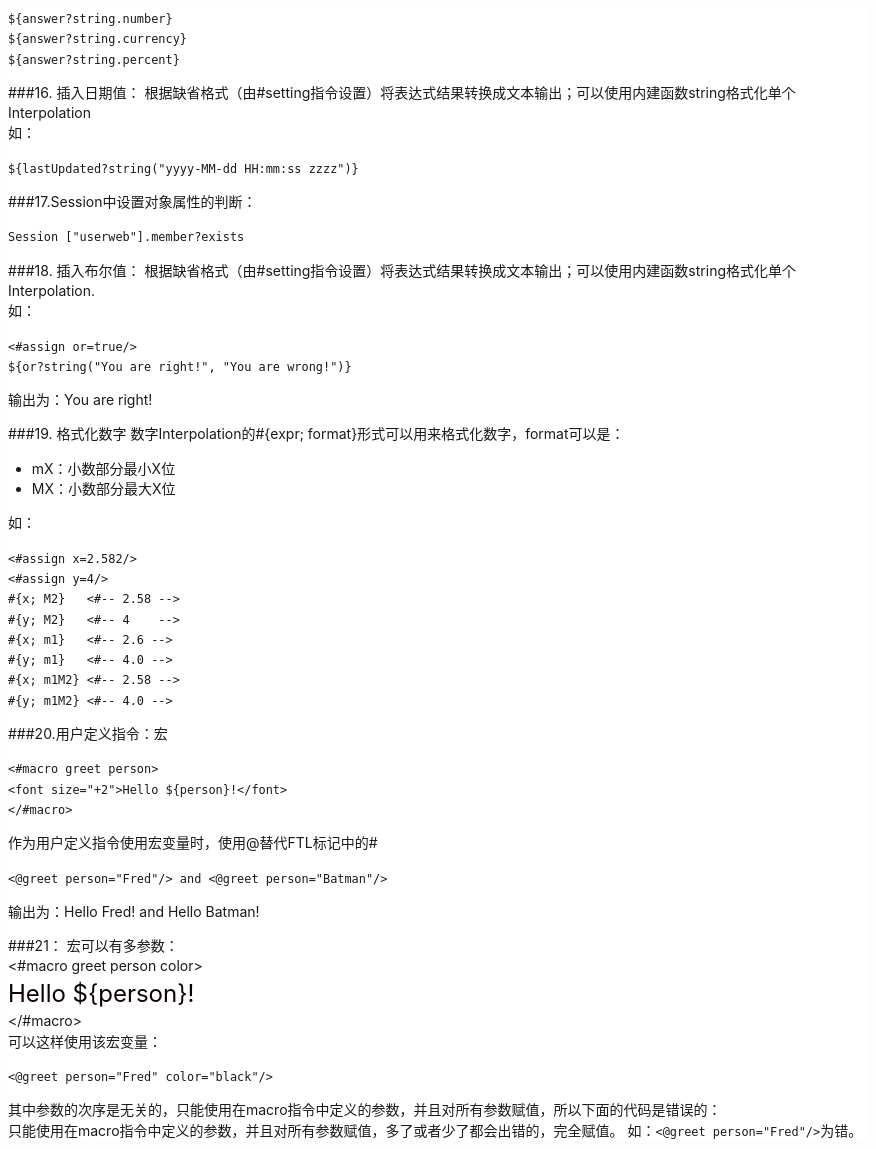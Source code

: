 	${answer?string.number}  
	${answer?string.currency}  
	${answer?string.percent}

###16. 插入日期值：
根据缺省格式（由#setting指令设置）将表达式结果转换成文本输出；可以使用内建函数string格式化单个Interpolation  
如：

	${lastUpdated?string("yyyy-MM-dd HH:mm:ss zzzz")}

###17.Session中设置对象属性的判断：  
   	
   	Session ["userweb"].member?exists

###18. 插入布尔值：
根据缺省格式（由#setting指令设置）将表达式结果转换成文本输出；可以使用内建函数string格式化单个Interpolation.  
如：

	<#assign or=true/>  
	${or?string("You are right!", "You are wrong!")}  
输出为：You are right!  

###19. 格式化数字
数字Interpolation的#{expr; format}形式可以用来格式化数字，format可以是：  

- mX：小数部分最小X位  
- MX：小数部分最大X位  

如：

	<#assign x=2.582/>  
	<#assign y=4/>  
	#{x; M2}   <#-- 2.58 -->  
	#{y; M2}   <#-- 4    -->  
	#{x; m1}   <#-- 2.6 -->  
	#{y; m1}   <#-- 4.0 -->  
	#{x; m1M2} <#-- 2.58 -->  
	#{y; m1M2} <#-- 4.0 -->   

###20.用户定义指令：宏 
	 
	<#macro greet person>  
	<font size="+2">Hello ${person}!</font>  
	</#macro>   
作为用户定义指令使用宏变量时，使用@替代FTL标记中的#  
	
	<@greet person="Fred"/> and <@greet person="Batman"/>   
输出为：Hello Fred! and Hello Batman!   

###21： 宏可以有多参数：  
	<#macro greet person color>  
		<font size="+2" color="${color}">Hello ${person}!</font>  
	</#macro>  
可以这样使用该宏变量：  
	
	<@greet person="Fred" color="black"/>
其中参数的次序是无关的，只能使用在macro指令中定义的参数，并且对所有参数赋值，所以下面的代码是错误的：  
只能使用在macro指令中定义的参数，并且对所有参数赋值，多了或者少了都会出错的，完全赋值。
如：`<@greet person="Fred"/>`为错。  
